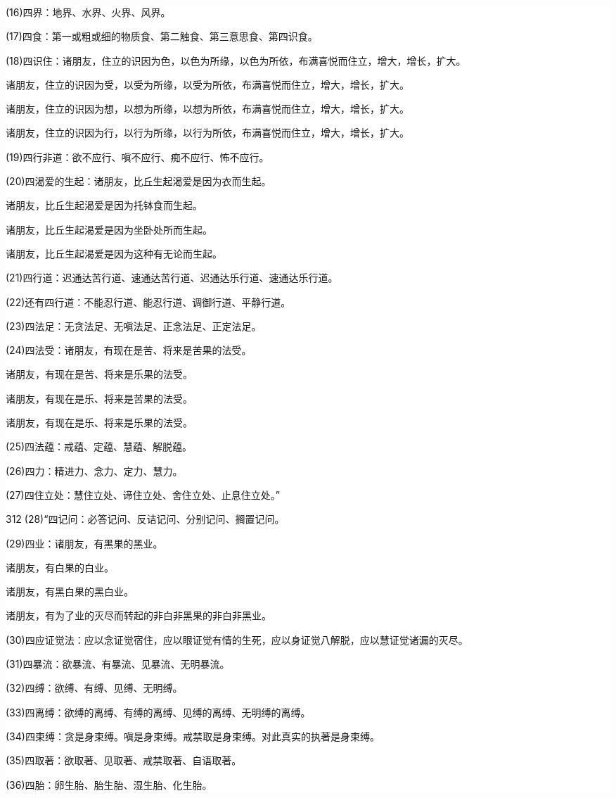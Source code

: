 (16)四界：地界、水界、火界、风界。

(17)四食：第一或粗或细的物质食、第二触食、第三意思食、第四识食。

(18)四识住：诸朋友，住立的识因为色，以色为所缘，以色为所依，布满喜悦而住立，增大，增长，扩大。

诸朋友，住立的识因为受，以受为所缘，以受为所依，布满喜悦而住立，增大，增长，扩大。

诸朋友，住立的识因为想，以想为所缘，以想为所依，布满喜悦而住立，增大，增长，扩大。

诸朋友，住立的识因为行，以行为所缘，以行为所依，布满喜悦而住立，增大，增长，扩大。

(19)四行非道：欲不应行、嗔不应行、痴不应行、怖不应行。

(20)四渴爱的生起：诸朋友，比丘生起渴爱是因为衣而生起。

诸朋友，比丘生起渴爱是因为托钵食而生起。

诸朋友，比丘生起渴爱是因为坐卧处所而生起。

诸朋友，比丘生起渴爱是因为这种有无论而生起。

(21)四行道：迟通达苦行道、速通达苦行道、迟通达乐行道、速通达乐行道。

(22)还有四行道：不能忍行道、能忍行道、调御行道、平静行道。

(23)四法足：无贪法足、无嗔法足、正念法足、正定法足。

(24)四法受：诸朋友，有现在是苦、将来是苦果的法受。

诸朋友，有现在是苦、将来是乐果的法受。

诸朋友，有现在是乐、将来是苦果的法受。

诸朋友，有现在是乐、将来是乐果的法受。

(25)四法蕴：戒蕴、定蕴、慧蕴、解脱蕴。

(26)四力：精进力、念力、定力、慧力。

(27)四住立处：慧住立处、谛住立处、舍住立处、止息住立处。”

312 (28)“四记问：必答记问、反诘记问、分别记问、搁置记问。

(29)四业：诸朋友，有黑果的黑业。

诸朋友，有白果的白业。

诸朋友，有黑白果的黑白业。

诸朋友，有为了业的灭尽而转起的非白非黑果的非白非黑业。

(30)四应证觉法：应以念证觉宿住，应以眼证觉有情的生死，应以身证觉八解脱，应以慧证觉诸漏的灭尽。

(31)四暴流：欲暴流、有暴流、见暴流、无明暴流。

(32)四缚：欲缚、有缚、见缚、无明缚。

(33)四离缚：欲缚的离缚、有缚的离缚、见缚的离缚、无明缚的离缚。

(34)四束缚：贪是身束缚。嗔是身束缚。戒禁取是身束缚。对此真实的执著是身束缚。

(35)四取著：欲取著、见取著、戒禁取著、自语取著。

(36)四胎：卵生胎、胎生胎、湿生胎、化生胎。
